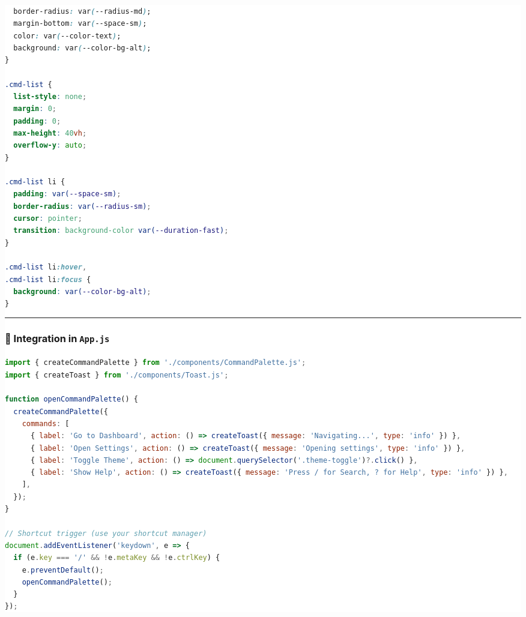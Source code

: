 ```css
  border-radius: var(--radius-md);
  margin-bottom: var(--space-sm);
  color: var(--color-text);
  background: var(--color-bg-alt);
}

.cmd-list {
  list-style: none;
  margin: 0;
  padding: 0;
  max-height: 40vh;
  overflow-y: auto;
}

.cmd-list li {
  padding: var(--space-sm);
  border-radius: var(--radius-sm);
  cursor: pointer;
  transition: background-color var(--duration-fast);
}

.cmd-list li:hover,
.cmd-list li:focus {
  background: var(--color-bg-alt);
}
```

---

### 🧠 Integration in `App.js`

```js
import { createCommandPalette } from './components/CommandPalette.js';
import { createToast } from './components/Toast.js';

function openCommandPalette() {
  createCommandPalette({
    commands: [
      { label: 'Go to Dashboard', action: () => createToast({ message: 'Navigating...', type: 'info' }) },
      { label: 'Open Settings', action: () => createToast({ message: 'Opening settings', type: 'info' }) },
      { label: 'Toggle Theme', action: () => document.querySelector('.theme-toggle')?.click() },
      { label: 'Show Help', action: () => createToast({ message: 'Press / for Search, ? for Help', type: 'info' }) },
    ],
  });
}

// Shortcut trigger (use your shortcut manager)
document.addEventListener('keydown', e => {
  if (e.key === '/' && !e.metaKey && !e.ctrlKey) {
    e.preventDefault();
    openCommandPalette();
  }
});
```
